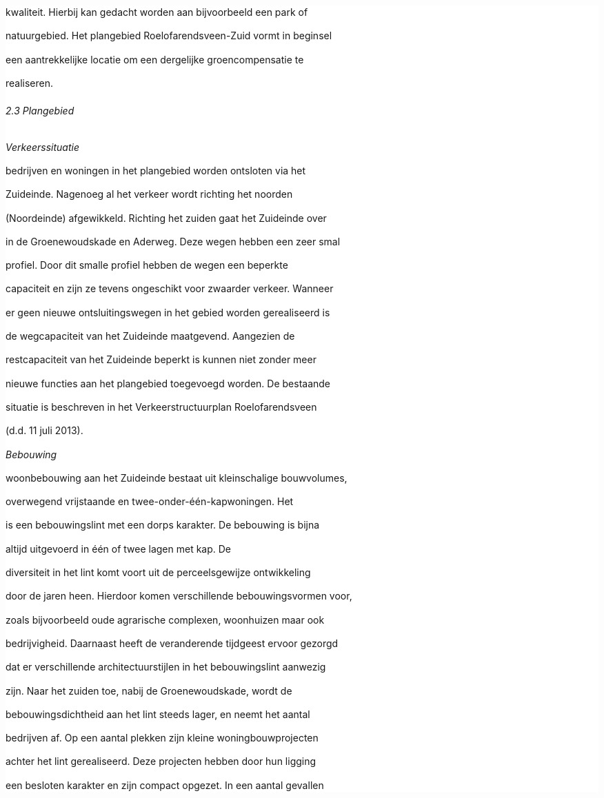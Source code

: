 kwaliteit. Hierbij kan gedacht worden aan bijvoorbeeld een park of

natuurgebied. Het plangebied Roelofarendsveen\-Zuid vormt in beginsel

een aantrekkelijke locatie om een dergelijke groencompensatie te

realiseren.

###### 2\.3 Plangebied

*Verkeerssituatie*

bedrijven en woningen in het plangebied worden ontsloten via het

Zuideinde. Nagenoeg al het verkeer wordt richting het noorden

(Noordeinde) afgewikkeld. Richting het zuiden gaat het Zuideinde over

in de Groenewoudskade en Aderweg. Deze wegen hebben een zeer smal

profiel. Door dit smalle profiel hebben de wegen een beperkte

capaciteit en zijn ze tevens ongeschikt voor zwaarder verkeer. Wanneer

er geen nieuwe ontsluitingswegen in het gebied worden gerealiseerd is

de wegcapaciteit van het Zuideinde maatgevend. Aangezien de

restcapaciteit van het Zuideinde beperkt is kunnen niet zonder meer

nieuwe functies aan het plangebied toegevoegd worden. De bestaande

situatie is beschreven in het Verkeerstructuurplan Roelofarendsveen

(d.d. 11 juli 2013\).

*Bebouwing*

woonbebouwing aan het Zuideinde bestaat uit kleinschalige bouwvolumes,

overwegend vrijstaande en twee\-onder\-één\-kapwoningen. Het

is een bebouwingslint met een dorps karakter. De bebouwing is bijna

altijd uitgevoerd in één of twee lagen met kap. De

diversiteit in het lint komt voort uit de perceelsgewijze ontwikkeling

door de jaren heen. Hierdoor komen verschillende bebouwingsvormen voor,

zoals bijvoorbeeld oude agrarische complexen, woonhuizen maar ook

bedrijvigheid. Daarnaast heeft de veranderende tijdgeest ervoor gezorgd

dat er verschillende architectuurstijlen in het bebouwingslint aanwezig

zijn. Naar het zuiden toe, nabij de Groenewoudskade, wordt de

bebouwingsdichtheid aan het lint steeds lager, en neemt het aantal

bedrijven af. Op een aantal plekken zijn kleine woningbouwprojecten

achter het lint gerealiseerd. Deze projecten hebben door hun ligging

een besloten karakter en zijn compact opgezet. In een aantal gevallen

